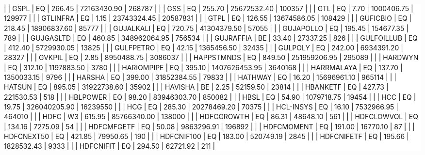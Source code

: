 |  | GSPL | EQ | 266.45 | 72163430.90 | 268787 |
|  | GSS | EQ | 255.70 | 25672532.40 | 100357 |
|  | GTL | EQ | 7.70 | 1000406.75 | 129977 |
|  | GTLINFRA | EQ | 1.15 | 23743324.45 | 20587831 |
|  | GTPL | EQ | 126.55 | 13674586.05 | 108429 |
|  | GUFICBIO | EQ | 218.45 | 18906837.60 | 85777 |
|  | GUJALKALI | EQ | 720.75 | 41304379.50 | 57055 |
|  | GUJAPOLLO | EQ | 195.45 | 154677.35 | 789 |
|  | GUJGASLTD | EQ | 460.85 | 348962064.95 | 756534 |
|  | GUJRAFFIA | BE | 33.40 | 27337.25 | 826 |
|  | GULFOILLUB | EQ | 412.40 | 5729930.05 | 13825 |
|  | GULFPETRO | EQ | 42.15 | 1365456.50 | 32435 |
|  | GULPOLY | EQ | 242.00 | 6934391.20 | 28327 |
|  | GVKPIL | EQ | 2.85 | 8950488.75 | 3086037 |
|  | HAPPSTMNDS | EQ | 849.50 | 251959206.95 | 295089 |
|  | HARDWYN | EQ | 312.10 | 1197883.50 | 3780 |
|  | HARIOMPIPE | EQ | 395.10 | 1407626453.95 | 3640168 |
|  | HARRMALAYA | EQ | 137.70 | 1350033.15 | 9796 |
|  | HARSHA | EQ | 399.00 | 31852384.55 | 79833 |
|  | HATHWAY | EQ | 16.20 | 15696961.10 | 965114 |
|  | HATSUN | EQ | 895.05 | 31922738.60 | 35902 |
|  | HAVISHA | BE | 2.25 | 52159.50 | 23814 |
|  | HBANKETF | EQ | 427.73 | 221530.53 | 518 |
|  | HBLPOWER | EQ | 98.20 | 83946303.70 | 850082 |
|  | HBSL | EQ | 54.90 | 1079718.75 | 19454 |
|  | HCC | EQ | 19.75 | 326040205.90 | 16239550 |
|  | HCG | EQ | 285.30 | 20278469.20 | 70375 |
|  | HCL-INSYS | EQ | 16.10 | 7532966.95 | 464010 |
|  | HDFC | W3 | 615.95 | 85766340.00 | 138000 |
|  | HDFCGROWTH | EQ | 86.31 | 48648.10 | 561 |
|  | HDFCLOWVOL | EQ | 134.16 | 7275.09 | 54 |
|  | HDFCMFGETF | EQ | 50.08 | 9863296.91 | 196892 |
|  | HDFCMOMENT | EQ | 191.00 | 16770.10 | 87 |
|  | HDFCNEXT50 | EQ | 421.85 | 79950.65 | 190 |
|  | HDFCNIF100 | EQ | 183.00 | 520749.19 | 2845 |
|  | HDFCNIFETF | EQ | 195.66 | 1828532.43 | 9333 |
|  | HDFCNIFIT | EQ | 294.50 | 62721.92 | 211 |